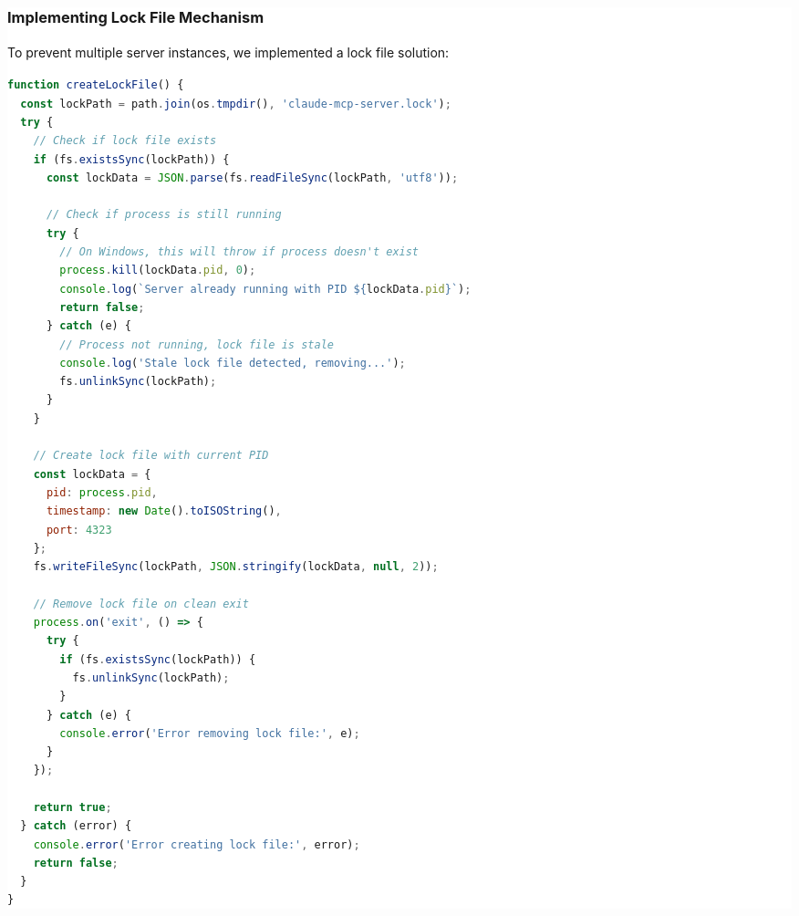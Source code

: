 ### Implementing Lock File Mechanism

To prevent multiple server instances, we implemented a lock file solution:

```javascript
function createLockFile() {
  const lockPath = path.join(os.tmpdir(), 'claude-mcp-server.lock');
  try {
    // Check if lock file exists
    if (fs.existsSync(lockPath)) {
      const lockData = JSON.parse(fs.readFileSync(lockPath, 'utf8'));
      
      // Check if process is still running
      try {
        // On Windows, this will throw if process doesn't exist
        process.kill(lockData.pid, 0);
        console.log(`Server already running with PID ${lockData.pid}`);
        return false;
      } catch (e) {
        // Process not running, lock file is stale
        console.log('Stale lock file detected, removing...');
        fs.unlinkSync(lockPath);
      }
    }
    
    // Create lock file with current PID
    const lockData = {
      pid: process.pid,
      timestamp: new Date().toISOString(),
      port: 4323
    };
    fs.writeFileSync(lockPath, JSON.stringify(lockData, null, 2));
    
    // Remove lock file on clean exit
    process.on('exit', () => {
      try {
        if (fs.existsSync(lockPath)) {
          fs.unlinkSync(lockPath);
        }
      } catch (e) {
        console.error('Error removing lock file:', e);
      }
    });
    
    return true;
  } catch (error) {
    console.error('Error creating lock file:', error);
    return false;
  }
}
```
